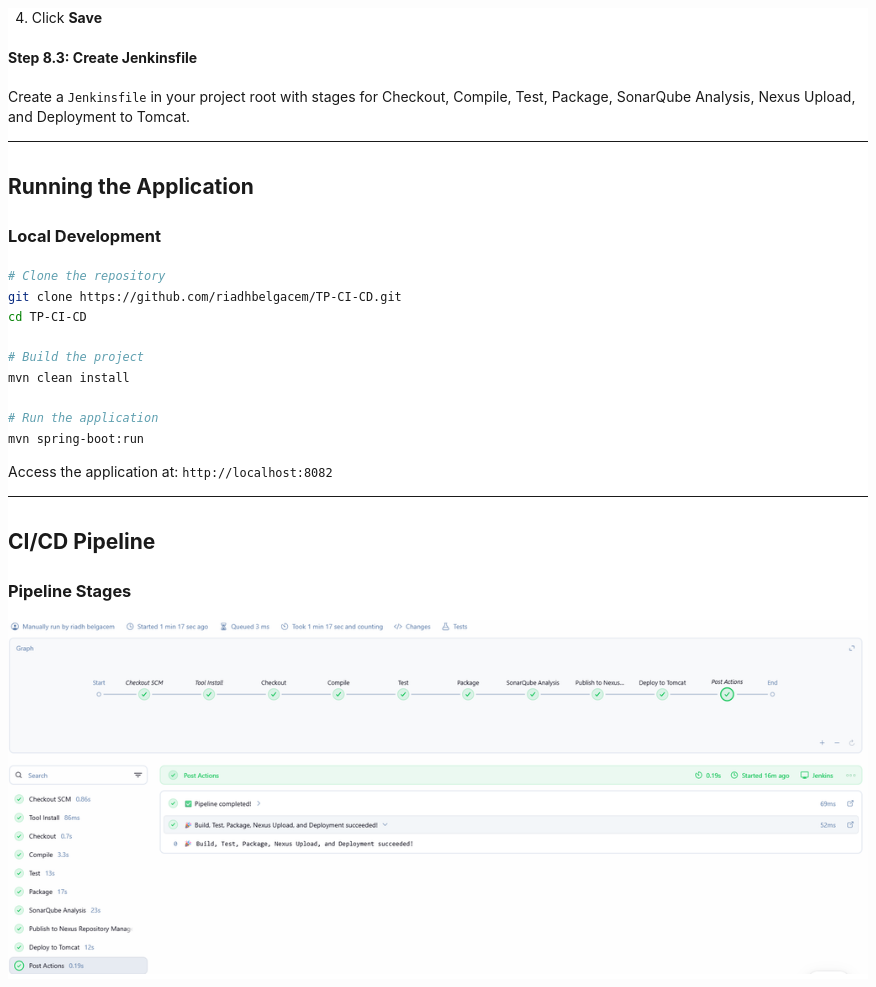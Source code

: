 4. Click **Save**

#### Step 8.3: Create Jenkinsfile

Create a `Jenkinsfile` in your project root with stages for Checkout, Compile, Test, Package, SonarQube Analysis, Nexus Upload, and Deployment to Tomcat.

---

## Running the Application

### Local Development

```bash
# Clone the repository
git clone https://github.com/riadhbelgacem/TP-CI-CD.git
cd TP-CI-CD

# Build the project
mvn clean install

# Run the application
mvn spring-boot:run
```

Access the application at: `http://localhost:8082`

---

## CI/CD Pipeline

### Pipeline Stages

![Jenkins Pipeline](docs/images/jenkins.png)

